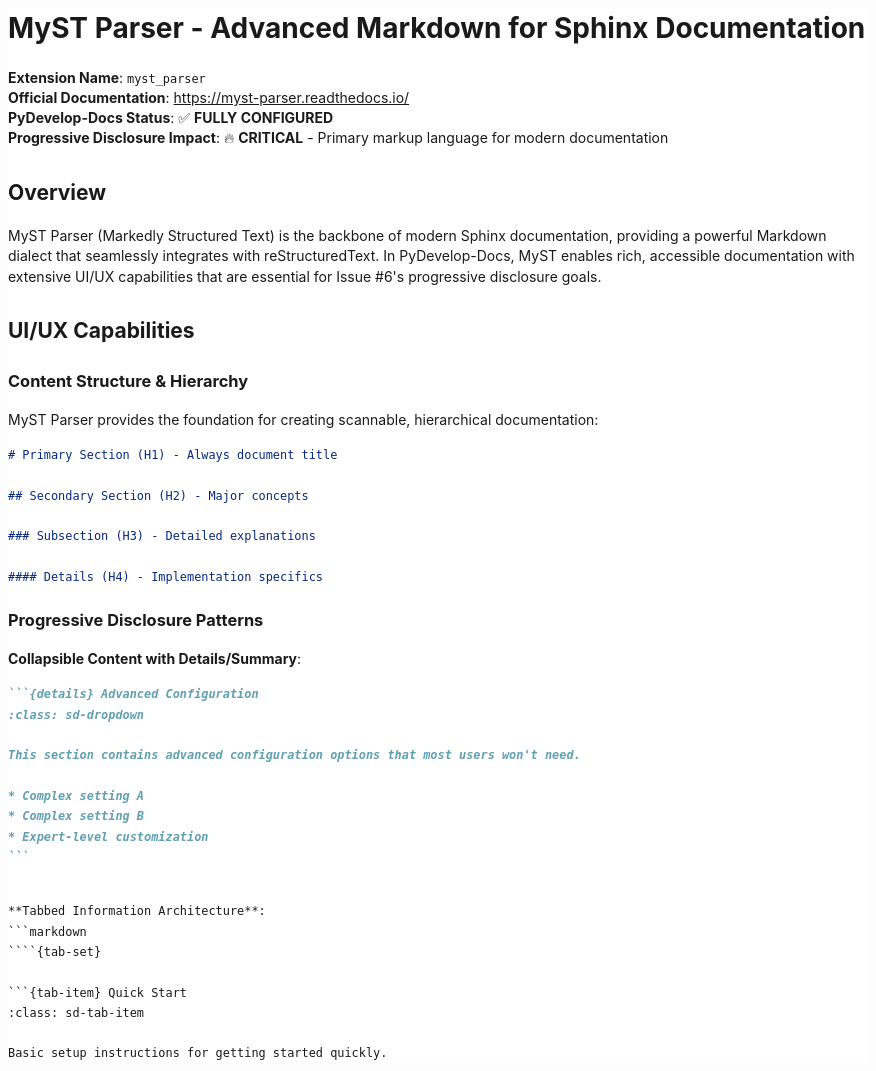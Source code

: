 # MyST Parser - Advanced Markdown for Sphinx Documentation

**Extension Name**: `myst_parser`  
**Official Documentation**: https://myst-parser.readthedocs.io/  
**PyDevelop-Docs Status**: ✅ **FULLY CONFIGURED**  
**Progressive Disclosure Impact**: 🔥 **CRITICAL** - Primary markup language for modern documentation

## Overview

MyST Parser (Markedly Structured Text) is the backbone of modern Sphinx documentation, providing a powerful Markdown dialect that seamlessly integrates with reStructuredText. In PyDevelop-Docs, MyST enables rich, accessible documentation with extensive UI/UX capabilities that are essential for Issue #6's progressive disclosure goals.

## UI/UX Capabilities

### Content Structure & Hierarchy

MyST Parser provides the foundation for creating scannable, hierarchical documentation:

```markdown
# Primary Section (H1) - Always document title

## Secondary Section (H2) - Major concepts

### Subsection (H3) - Detailed explanations

#### Details (H4) - Implementation specifics
```

### Progressive Disclosure Patterns

**Collapsible Content with Details/Summary**:

````markdown
```{details} Advanced Configuration
:class: sd-dropdown

This section contains advanced configuration options that most users won't need.

* Complex setting A
* Complex setting B
* Expert-level customization
```
````

`````

**Tabbed Information Architecture**:
```markdown
````{tab-set}

```{tab-item} Quick Start
:class: sd-tab-item

Basic setup instructions for getting started quickly.
`````
